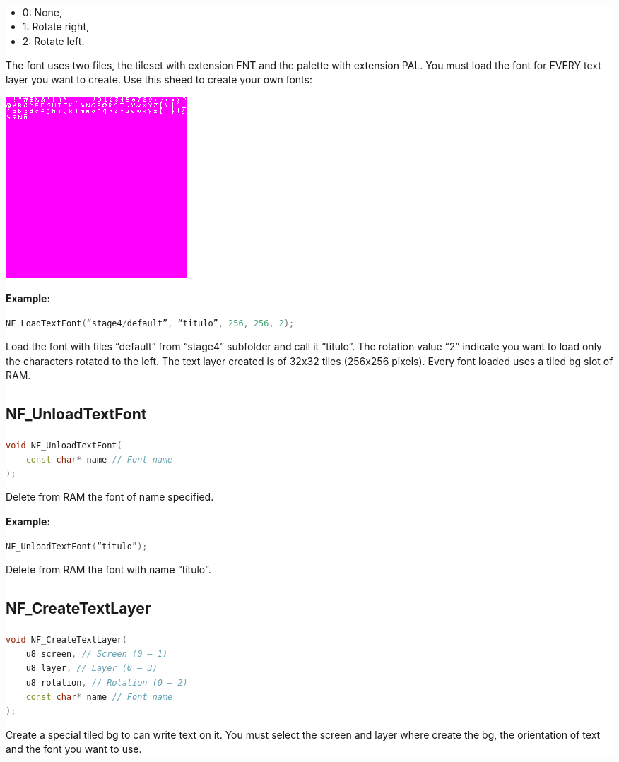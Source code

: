 * 0: None, 
* 1: Rotate right, 
* 2: Rotate left.
  
The font uses two files, the tileset with extension FNT and the palette with extension PAL. You must load the font for EVERY text layer you want to create. Use this sheed to create your own fonts:

![image](md_images/font_example.png)

**Example:**

```c++
NF_LoadTextFont(“stage4/default”, “titulo”, 256, 256, 2);
```
Load the font with files “default” from “stage4” subfolder and call it “titulo”. The rotation value “2” indicate you want to load only the characters rotated to the left. The text layer created is of 32x32 tiles (256x256 pixels). Every font loaded uses a tiled bg slot of RAM.

## NF_UnloadTextFont
```c++
void NF_UnloadTextFont(
    const char* name // Font name
);
```
Delete from RAM the font of name specified.

**Example:**

```c++
NF_UnloadTextFont(“titulo”);
```
Delete from RAM the font with name “titulo”.

## NF_CreateTextLayer
```c++
void NF_CreateTextLayer(
    u8 screen, // Screen (0 – 1)
    u8 layer, // Layer (0 – 3)
    u8 rotation, // Rotation (0 – 2)
    const char* name // Font name
);
```
Create a special tiled bg to can write text on it. You must select the screen and layer where create the bg, the orientation of text and the font you want to use.
